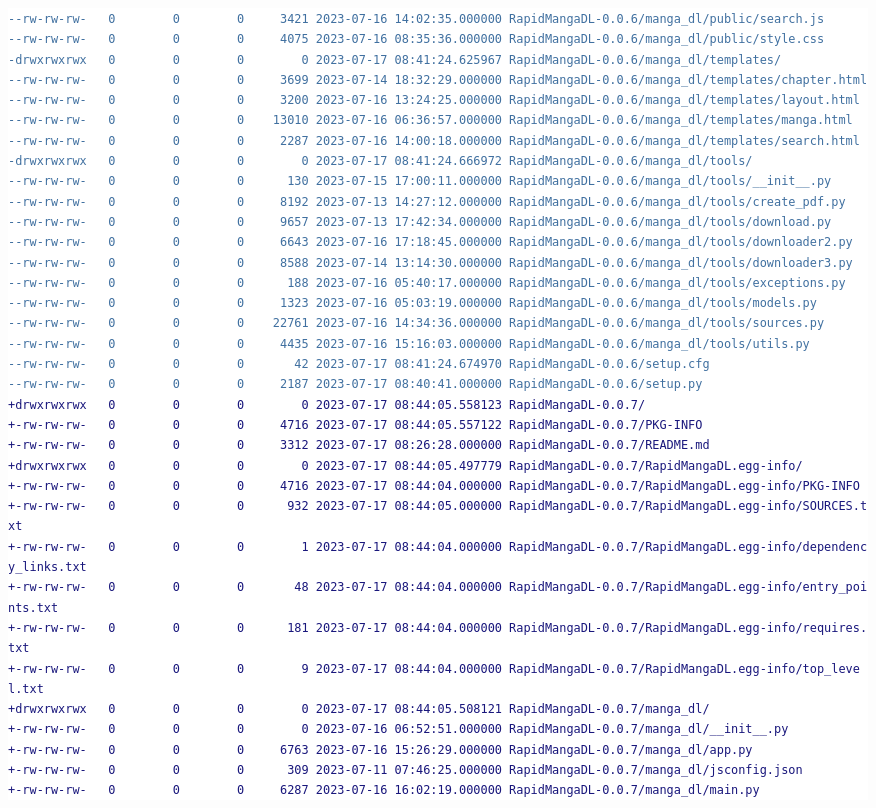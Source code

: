 ```diff
--rw-rw-rw-   0        0        0     3421 2023-07-16 14:02:35.000000 RapidMangaDL-0.0.6/manga_dl/public/search.js
--rw-rw-rw-   0        0        0     4075 2023-07-16 08:35:36.000000 RapidMangaDL-0.0.6/manga_dl/public/style.css
-drwxrwxrwx   0        0        0        0 2023-07-17 08:41:24.625967 RapidMangaDL-0.0.6/manga_dl/templates/
--rw-rw-rw-   0        0        0     3699 2023-07-14 18:32:29.000000 RapidMangaDL-0.0.6/manga_dl/templates/chapter.html
--rw-rw-rw-   0        0        0     3200 2023-07-16 13:24:25.000000 RapidMangaDL-0.0.6/manga_dl/templates/layout.html
--rw-rw-rw-   0        0        0    13010 2023-07-16 06:36:57.000000 RapidMangaDL-0.0.6/manga_dl/templates/manga.html
--rw-rw-rw-   0        0        0     2287 2023-07-16 14:00:18.000000 RapidMangaDL-0.0.6/manga_dl/templates/search.html
-drwxrwxrwx   0        0        0        0 2023-07-17 08:41:24.666972 RapidMangaDL-0.0.6/manga_dl/tools/
--rw-rw-rw-   0        0        0      130 2023-07-15 17:00:11.000000 RapidMangaDL-0.0.6/manga_dl/tools/__init__.py
--rw-rw-rw-   0        0        0     8192 2023-07-13 14:27:12.000000 RapidMangaDL-0.0.6/manga_dl/tools/create_pdf.py
--rw-rw-rw-   0        0        0     9657 2023-07-13 17:42:34.000000 RapidMangaDL-0.0.6/manga_dl/tools/download.py
--rw-rw-rw-   0        0        0     6643 2023-07-16 17:18:45.000000 RapidMangaDL-0.0.6/manga_dl/tools/downloader2.py
--rw-rw-rw-   0        0        0     8588 2023-07-14 13:14:30.000000 RapidMangaDL-0.0.6/manga_dl/tools/downloader3.py
--rw-rw-rw-   0        0        0      188 2023-07-16 05:40:17.000000 RapidMangaDL-0.0.6/manga_dl/tools/exceptions.py
--rw-rw-rw-   0        0        0     1323 2023-07-16 05:03:19.000000 RapidMangaDL-0.0.6/manga_dl/tools/models.py
--rw-rw-rw-   0        0        0    22761 2023-07-16 14:34:36.000000 RapidMangaDL-0.0.6/manga_dl/tools/sources.py
--rw-rw-rw-   0        0        0     4435 2023-07-16 15:16:03.000000 RapidMangaDL-0.0.6/manga_dl/tools/utils.py
--rw-rw-rw-   0        0        0       42 2023-07-17 08:41:24.674970 RapidMangaDL-0.0.6/setup.cfg
--rw-rw-rw-   0        0        0     2187 2023-07-17 08:40:41.000000 RapidMangaDL-0.0.6/setup.py
+drwxrwxrwx   0        0        0        0 2023-07-17 08:44:05.558123 RapidMangaDL-0.0.7/
+-rw-rw-rw-   0        0        0     4716 2023-07-17 08:44:05.557122 RapidMangaDL-0.0.7/PKG-INFO
+-rw-rw-rw-   0        0        0     3312 2023-07-17 08:26:28.000000 RapidMangaDL-0.0.7/README.md
+drwxrwxrwx   0        0        0        0 2023-07-17 08:44:05.497779 RapidMangaDL-0.0.7/RapidMangaDL.egg-info/
+-rw-rw-rw-   0        0        0     4716 2023-07-17 08:44:04.000000 RapidMangaDL-0.0.7/RapidMangaDL.egg-info/PKG-INFO
+-rw-rw-rw-   0        0        0      932 2023-07-17 08:44:05.000000 RapidMangaDL-0.0.7/RapidMangaDL.egg-info/SOURCES.txt
+-rw-rw-rw-   0        0        0        1 2023-07-17 08:44:04.000000 RapidMangaDL-0.0.7/RapidMangaDL.egg-info/dependency_links.txt
+-rw-rw-rw-   0        0        0       48 2023-07-17 08:44:04.000000 RapidMangaDL-0.0.7/RapidMangaDL.egg-info/entry_points.txt
+-rw-rw-rw-   0        0        0      181 2023-07-17 08:44:04.000000 RapidMangaDL-0.0.7/RapidMangaDL.egg-info/requires.txt
+-rw-rw-rw-   0        0        0        9 2023-07-17 08:44:04.000000 RapidMangaDL-0.0.7/RapidMangaDL.egg-info/top_level.txt
+drwxrwxrwx   0        0        0        0 2023-07-17 08:44:05.508121 RapidMangaDL-0.0.7/manga_dl/
+-rw-rw-rw-   0        0        0        0 2023-07-16 06:52:51.000000 RapidMangaDL-0.0.7/manga_dl/__init__.py
+-rw-rw-rw-   0        0        0     6763 2023-07-16 15:26:29.000000 RapidMangaDL-0.0.7/manga_dl/app.py
+-rw-rw-rw-   0        0        0      309 2023-07-11 07:46:25.000000 RapidMangaDL-0.0.7/manga_dl/jsconfig.json
+-rw-rw-rw-   0        0        0     6287 2023-07-16 16:02:19.000000 RapidMangaDL-0.0.7/manga_dl/main.py
```